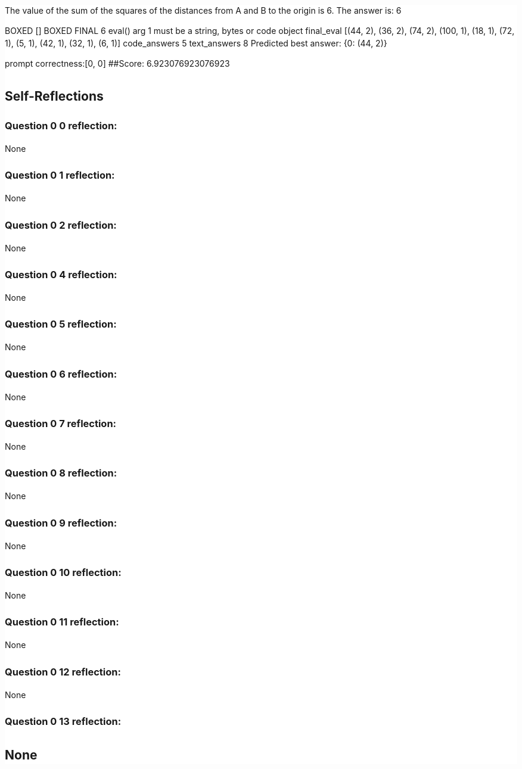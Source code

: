 The value of the sum of the squares of the distances from A and B to the origin is 6. The answer is: $6$

BOXED []
BOXED FINAL 6
eval() arg 1 must be a string, bytes or code object final_eval
[(44, 2), (36, 2), (74, 2), (100, 1), (18, 1), (72, 1), (5, 1), (42, 1), (32, 1), (6, 1)]
code_answers 5 text_answers 8
Predicted best answer: {0: (44, 2)}

prompt correctness:[0, 0]
##Score: 6.923076923076923

## Self-Reflections

### Question 0 0 reflection:
None
### Question 0 1 reflection:
None
### Question 0 2 reflection:
None
### Question 0 4 reflection:
None
### Question 0 5 reflection:
None
### Question 0 6 reflection:
None
### Question 0 7 reflection:
None
### Question 0 8 reflection:
None
### Question 0 9 reflection:
None
### Question 0 10 reflection:
None
### Question 0 11 reflection:
None
### Question 0 12 reflection:
None
### Question 0 13 reflection:
None
---

